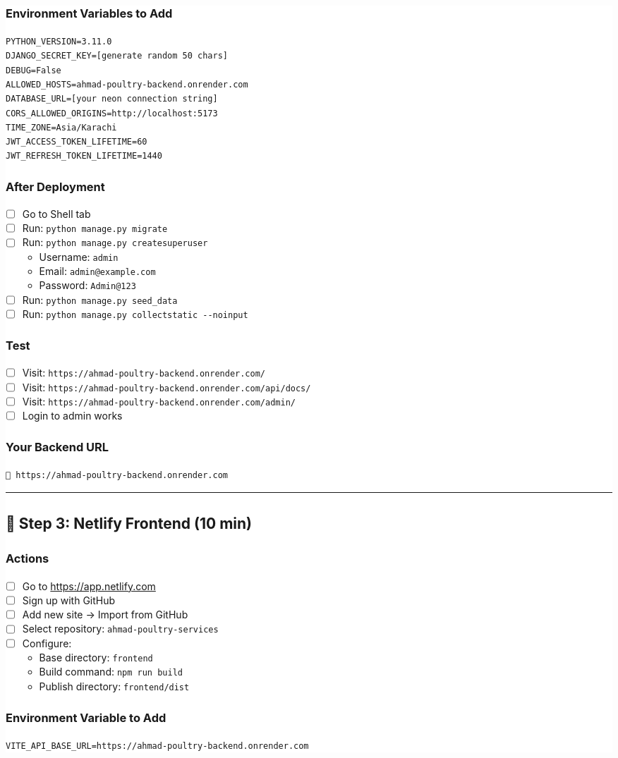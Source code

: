 ### Environment Variables to Add
```env
PYTHON_VERSION=3.11.0
DJANGO_SECRET_KEY=[generate random 50 chars]
DEBUG=False
ALLOWED_HOSTS=ahmad-poultry-backend.onrender.com
DATABASE_URL=[your neon connection string]
CORS_ALLOWED_ORIGINS=http://localhost:5173
TIME_ZONE=Asia/Karachi
JWT_ACCESS_TOKEN_LIFETIME=60
JWT_REFRESH_TOKEN_LIFETIME=1440
```

### After Deployment
- [ ] Go to Shell tab
- [ ] Run: `python manage.py migrate`
- [ ] Run: `python manage.py createsuperuser`
  - Username: `admin`
  - Email: `admin@example.com`
  - Password: `Admin@123`
- [ ] Run: `python manage.py seed_data`
- [ ] Run: `python manage.py collectstatic --noinput`

### Test
- [ ] Visit: `https://ahmad-poultry-backend.onrender.com/`
- [ ] Visit: `https://ahmad-poultry-backend.onrender.com/api/docs/`
- [ ] Visit: `https://ahmad-poultry-backend.onrender.com/admin/`
- [ ] Login to admin works

### Your Backend URL
```
📝 https://ahmad-poultry-backend.onrender.com
```

---

## 🎨 Step 3: Netlify Frontend (10 min)

### Actions
- [ ] Go to https://app.netlify.com
- [ ] Sign up with GitHub
- [ ] Add new site → Import from GitHub
- [ ] Select repository: `ahmad-poultry-services`
- [ ] Configure:
  - Base directory: `frontend`
  - Build command: `npm run build`
  - Publish directory: `frontend/dist`

### Environment Variable to Add
```env
VITE_API_BASE_URL=https://ahmad-poultry-backend.onrender.com
```
